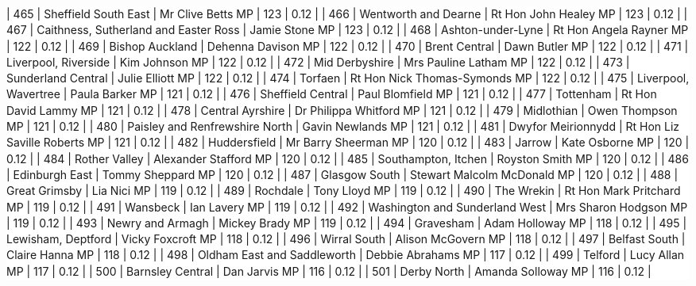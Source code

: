 | 465 | Sheffield South East | Mr Clive Betts MP | 123 | 0.12 |
| 466 | Wentworth and Dearne | Rt Hon John Healey MP | 123 | 0.12 |
| 467 | Caithness, Sutherland and Easter Ross | Jamie Stone MP | 123 | 0.12 |
| 468 | Ashton-under-Lyne | Rt Hon Angela Rayner MP | 122 | 0.12 |
| 469 | Bishop Auckland | Dehenna Davison MP | 122 | 0.12 |
| 470 | Brent Central | Dawn Butler MP | 122 | 0.12 |
| 471 | Liverpool, Riverside | Kim Johnson MP | 122 | 0.12 |
| 472 | Mid Derbyshire | Mrs Pauline Latham MP | 122 | 0.12 |
| 473 | Sunderland Central | Julie Elliott MP | 122 | 0.12 |
| 474 | Torfaen | Rt Hon Nick Thomas-Symonds MP | 122 | 0.12 |
| 475 | Liverpool, Wavertree | Paula Barker MP | 121 | 0.12 |
| 476 | Sheffield Central | Paul Blomfield MP | 121 | 0.12 |
| 477 | Tottenham | Rt Hon David Lammy MP | 121 | 0.12 |
| 478 | Central Ayrshire | Dr Philippa Whitford MP | 121 | 0.12 |
| 479 | Midlothian | Owen Thompson MP | 121 | 0.12 |
| 480 | Paisley and Renfrewshire North | Gavin Newlands MP | 121 | 0.12 |
| 481 | Dwyfor Meirionnydd | Rt Hon Liz Saville Roberts MP | 121 | 0.12 |
| 482 | Huddersfield | Mr Barry Sheerman MP | 120 | 0.12 |
| 483 | Jarrow | Kate Osborne MP | 120 | 0.12 |
| 484 | Rother Valley | Alexander Stafford MP | 120 | 0.12 |
| 485 | Southampton, Itchen | Royston Smith MP | 120 | 0.12 |
| 486 | Edinburgh East | Tommy Sheppard MP | 120 | 0.12 |
| 487 | Glasgow South | Stewart Malcolm McDonald MP | 120 | 0.12 |
| 488 | Great Grimsby | Lia Nici MP | 119 | 0.12 |
| 489 | Rochdale | Tony Lloyd MP | 119 | 0.12 |
| 490 | The Wrekin | Rt Hon Mark Pritchard MP | 119 | 0.12 |
| 491 | Wansbeck | Ian Lavery MP | 119 | 0.12 |
| 492 | Washington and Sunderland West | Mrs Sharon Hodgson MP | 119 | 0.12 |
| 493 | Newry and Armagh | Mickey Brady MP | 119 | 0.12 |
| 494 | Gravesham | Adam Holloway MP | 118 | 0.12 |
| 495 | Lewisham, Deptford | Vicky Foxcroft MP | 118 | 0.12 |
| 496 | Wirral South | Alison McGovern MP | 118 | 0.12 |
| 497 | Belfast South | Claire Hanna MP | 118 | 0.12 |
| 498 | Oldham East and Saddleworth | Debbie Abrahams MP | 117 | 0.12 |
| 499 | Telford | Lucy Allan MP | 117 | 0.12 |
| 500 | Barnsley Central | Dan Jarvis MP | 116 | 0.12 |
| 501 | Derby North | Amanda Solloway MP | 116 | 0.12 |
